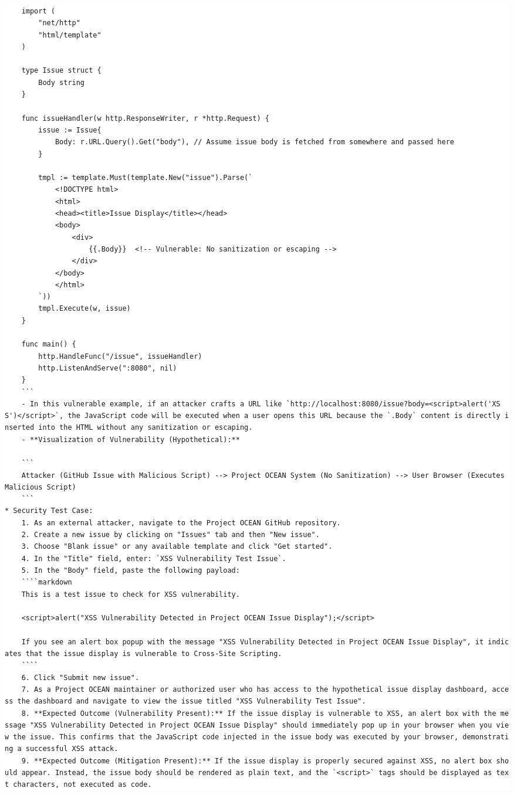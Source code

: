         import (
            "net/http"
            "html/template"
        )

        type Issue struct {
            Body string
        }

        func issueHandler(w http.ResponseWriter, r *http.Request) {
            issue := Issue{
                Body: r.URL.Query().Get("body"), // Assume issue body is fetched from somewhere and passed here
            }

            tmpl := template.Must(template.New("issue").Parse(`
                <!DOCTYPE html>
                <html>
                <head><title>Issue Display</title></head>
                <body>
                    <div>
                        {{.Body}}  <!-- Vulnerable: No sanitization or escaping -->
                    </div>
                </body>
                </html>
            `))
            tmpl.Execute(w, issue)
        }

        func main() {
            http.HandleFunc("/issue", issueHandler)
            http.ListenAndServe(":8080", nil)
        }
        ```
        - In this vulnerable example, if an attacker crafts a URL like `http://localhost:8080/issue?body=<script>alert('XSS')</script>`, the JavaScript code will be executed when a user opens this URL because the `.Body` content is directly inserted into the HTML without any sanitization or escaping.
        - **Visualization of Vulnerability (Hypothetical):**

        ```
        Attacker (GitHub Issue with Malicious Script) --> Project OCEAN System (No Sanitization) --> User Browser (Executes Malicious Script)
        ```
    * Security Test Case:
        1. As an external attacker, navigate to the Project OCEAN GitHub repository.
        2. Create a new issue by clicking on "Issues" tab and then "New issue".
        3. Choose "Blank issue" or any available template and click "Get started".
        4. In the "Title" field, enter: `XSS Vulnerability Test Issue`.
        5. In the "Body" field, paste the following payload:
        ````markdown
        This is a test issue to check for XSS vulnerability.

        <script>alert("XSS Vulnerability Detected in Project OCEAN Issue Display");</script>

        If you see an alert box popup with the message "XSS Vulnerability Detected in Project OCEAN Issue Display", it indicates that the issue display is vulnerable to Cross-Site Scripting.
        ````
        6. Click "Submit new issue".
        7. As a Project OCEAN maintainer or authorized user who has access to the hypothetical issue display dashboard, access the dashboard and navigate to view the issue titled "XSS Vulnerability Test Issue".
        8. **Expected Outcome (Vulnerability Present):** If the issue display is vulnerable to XSS, an alert box with the message "XSS Vulnerability Detected in Project OCEAN Issue Display" should immediately pop up in your browser when you view the issue. This confirms that the JavaScript code injected in the issue body was executed by your browser, demonstrating a successful XSS attack.
        9. **Expected Outcome (Mitigation Present):** If the issue display is properly secured against XSS, no alert box should appear. Instead, the issue body should be rendered as plain text, and the `<script>` tags should be displayed as text characters, not executed as code.